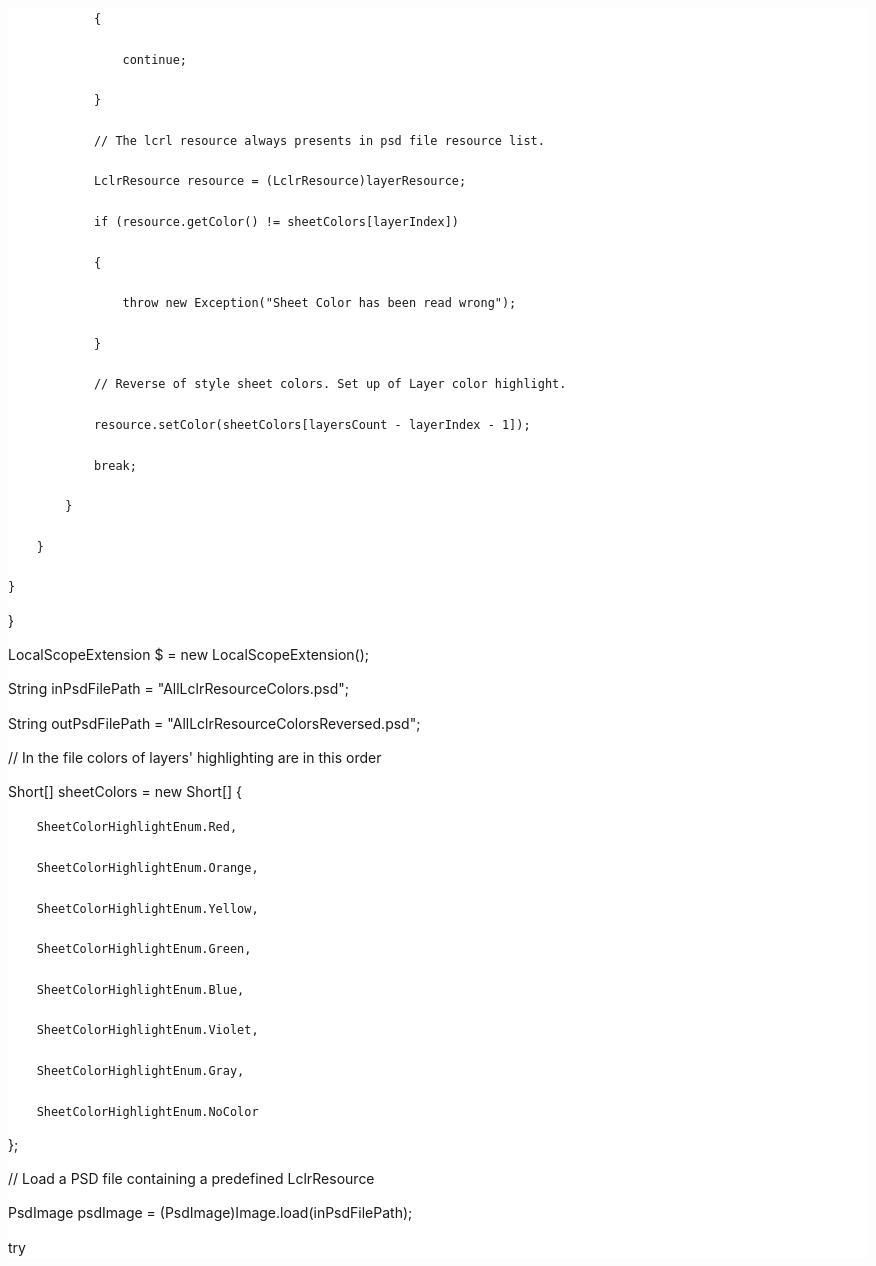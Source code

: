                 {

                    continue;

                }

                // The lcrl resource always presents in psd file resource list.

                LclrResource resource = (LclrResource)layerResource;

                if (resource.getColor() != sheetColors[layerIndex])

                {

                    throw new Exception("Sheet Color has been read wrong");

                }

                // Reverse of style sheet colors. Set up of Layer color highlight.

                resource.setColor(sheetColors[layersCount - layerIndex - 1]);

                break;

            }

        }

    }

}

LocalScopeExtension $ = new LocalScopeExtension();

String inPsdFilePath = "AllLclrResourceColors.psd";

String outPsdFilePath = "AllLclrResourceColorsReversed.psd";

// In the file colors of layers' highlighting are in this order

Short[] sheetColors = new Short[] {

        SheetColorHighlightEnum.Red,

        SheetColorHighlightEnum.Orange,

        SheetColorHighlightEnum.Yellow,

        SheetColorHighlightEnum.Green,

        SheetColorHighlightEnum.Blue,

        SheetColorHighlightEnum.Violet,

        SheetColorHighlightEnum.Gray,

        SheetColorHighlightEnum.NoColor

};

// Load a PSD file containing a predefined LclrResource

PsdImage psdImage = (PsdImage)Image.load(inPsdFilePath);

try

